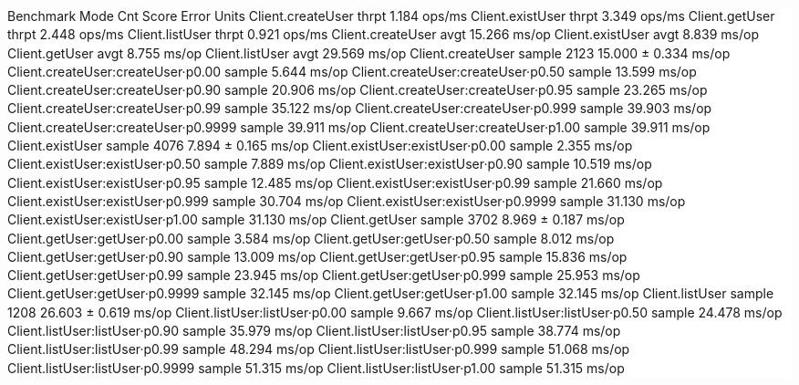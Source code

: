 Benchmark                               Mode   Cnt   Score   Error   Units
Client.createUser                      thrpt         1.184          ops/ms
Client.existUser                       thrpt         3.349          ops/ms
Client.getUser                         thrpt         2.448          ops/ms
Client.listUser                        thrpt         0.921          ops/ms
Client.createUser                       avgt        15.266           ms/op
Client.existUser                        avgt         8.839           ms/op
Client.getUser                          avgt         8.755           ms/op
Client.listUser                         avgt        29.569           ms/op
Client.createUser                     sample  2123  15.000 ± 0.334   ms/op
Client.createUser:createUser·p0.00    sample         5.644           ms/op
Client.createUser:createUser·p0.50    sample        13.599           ms/op
Client.createUser:createUser·p0.90    sample        20.906           ms/op
Client.createUser:createUser·p0.95    sample        23.265           ms/op
Client.createUser:createUser·p0.99    sample        35.122           ms/op
Client.createUser:createUser·p0.999   sample        39.903           ms/op
Client.createUser:createUser·p0.9999  sample        39.911           ms/op
Client.createUser:createUser·p1.00    sample        39.911           ms/op
Client.existUser                      sample  4076   7.894 ± 0.165   ms/op
Client.existUser:existUser·p0.00      sample         2.355           ms/op
Client.existUser:existUser·p0.50      sample         7.889           ms/op
Client.existUser:existUser·p0.90      sample        10.519           ms/op
Client.existUser:existUser·p0.95      sample        12.485           ms/op
Client.existUser:existUser·p0.99      sample        21.660           ms/op
Client.existUser:existUser·p0.999     sample        30.704           ms/op
Client.existUser:existUser·p0.9999    sample        31.130           ms/op
Client.existUser:existUser·p1.00      sample        31.130           ms/op
Client.getUser                        sample  3702   8.969 ± 0.187   ms/op
Client.getUser:getUser·p0.00          sample         3.584           ms/op
Client.getUser:getUser·p0.50          sample         8.012           ms/op
Client.getUser:getUser·p0.90          sample        13.009           ms/op
Client.getUser:getUser·p0.95          sample        15.836           ms/op
Client.getUser:getUser·p0.99          sample        23.945           ms/op
Client.getUser:getUser·p0.999         sample        25.953           ms/op
Client.getUser:getUser·p0.9999        sample        32.145           ms/op
Client.getUser:getUser·p1.00          sample        32.145           ms/op
Client.listUser                       sample  1208  26.603 ± 0.619   ms/op
Client.listUser:listUser·p0.00        sample         9.667           ms/op
Client.listUser:listUser·p0.50        sample        24.478           ms/op
Client.listUser:listUser·p0.90        sample        35.979           ms/op
Client.listUser:listUser·p0.95        sample        38.774           ms/op
Client.listUser:listUser·p0.99        sample        48.294           ms/op
Client.listUser:listUser·p0.999       sample        51.068           ms/op
Client.listUser:listUser·p0.9999      sample        51.315           ms/op
Client.listUser:listUser·p1.00        sample        51.315           ms/op

